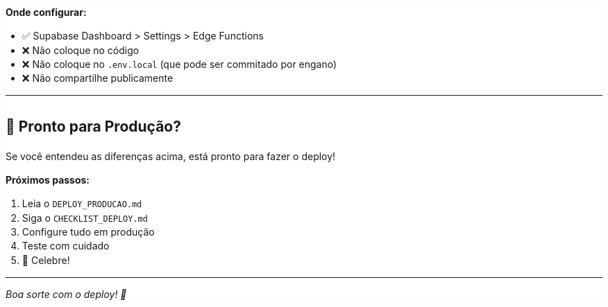 **Onde configurar:**
- ✅ Supabase Dashboard > Settings > Edge Functions
- ❌ Não coloque no código
- ❌ Não coloque no `.env.local` (que pode ser commitado por engano)
- ❌ Não compartilhe publicamente

---

## 🎉 Pronto para Produção?

Se você entendeu as diferenças acima, está pronto para fazer o deploy!

**Próximos passos:**
1. Leia o `DEPLOY_PRODUCAO.md`
2. Siga o `CHECKLIST_DEPLOY.md`
3. Configure tudo em produção
4. Teste com cuidado
5. 🚀 Celebre!

---

*Boa sorte com o deploy! 🚀*

